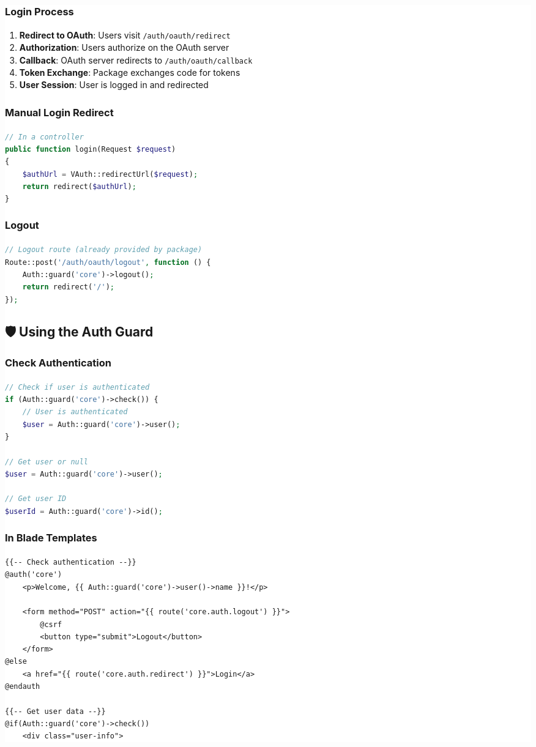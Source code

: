 ### Login Process

1. **Redirect to OAuth**: Users visit `/auth/oauth/redirect`
2. **Authorization**: Users authorize on the OAuth server
3. **Callback**: OAuth server redirects to `/auth/oauth/callback`
4. **Token Exchange**: Package exchanges code for tokens
5. **User Session**: User is logged in and redirected

### Manual Login Redirect

```php
// In a controller
public function login(Request $request)
{
    $authUrl = VAuth::redirectUrl($request);
    return redirect($authUrl);
}
```

### Logout

```php
// Logout route (already provided by package)
Route::post('/auth/oauth/logout', function () {
    Auth::guard('core')->logout();
    return redirect('/');
});
```

## 🛡️ Using the Auth Guard

### Check Authentication

```php
// Check if user is authenticated
if (Auth::guard('core')->check()) {
    // User is authenticated
    $user = Auth::guard('core')->user();
}

// Get user or null
$user = Auth::guard('core')->user();

// Get user ID
$userId = Auth::guard('core')->id();
```

### In Blade Templates

```blade
{{-- Check authentication --}}
@auth('core')
    <p>Welcome, {{ Auth::guard('core')->user()->name }}!</p>

    <form method="POST" action="{{ route('core.auth.logout') }}">
        @csrf
        <button type="submit">Logout</button>
    </form>
@else
    <a href="{{ route('core.auth.redirect') }}">Login</a>
@endauth

{{-- Get user data --}}
@if(Auth::guard('core')->check())
    <div class="user-info">
```